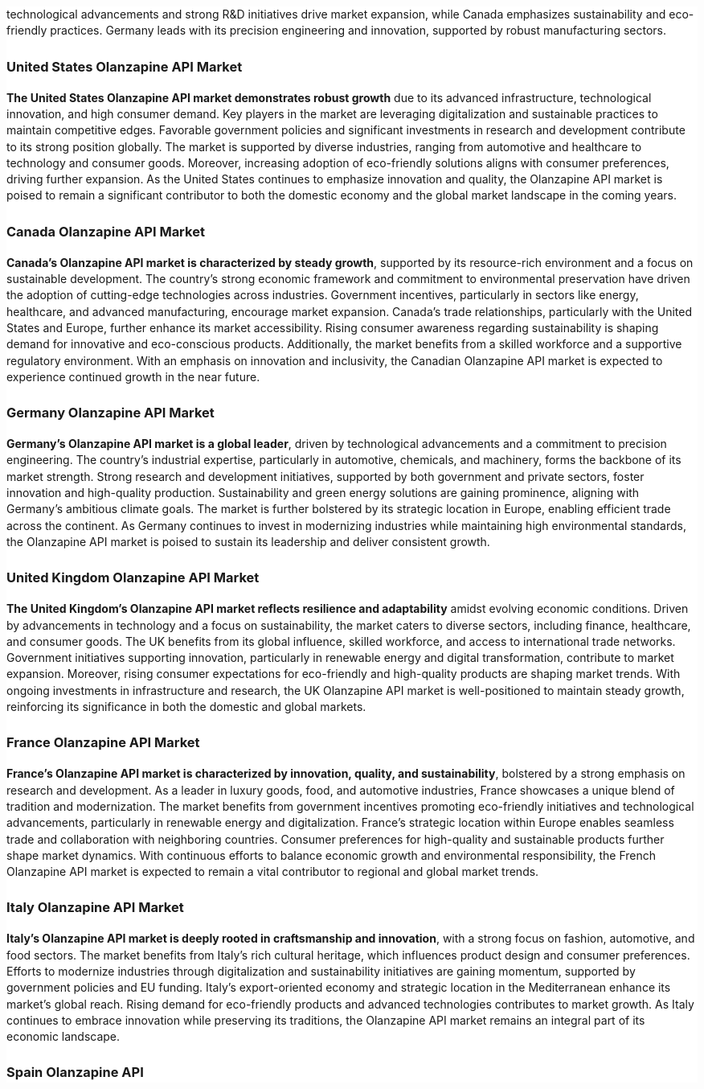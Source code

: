 technological advancements and strong R&amp;D initiatives drive market expansion, while Canada emphasizes sustainability and eco-friendly practices. Germany leads with its precision engineering and innovation, supported by robust manufacturing sectors.</span></em></p></blockquote><h3><strong>United States Olanzapine API Market</strong></h3><p><strong>The United States Olanzapine API market demonstrates robust growth</strong> due to its advanced infrastructure, technological innovation, and high consumer demand. Key players in the market are leveraging digitalization and sustainable practices to maintain competitive edges. Favorable government policies and significant investments in research and development contribute to its strong position globally. The market is supported by diverse industries, ranging from automotive and healthcare to technology and consumer goods. Moreover, increasing adoption of eco-friendly solutions aligns with consumer preferences, driving further expansion. As the United States continues to emphasize innovation and quality, the Olanzapine API market is poised to remain a significant contributor to both the domestic economy and the global market landscape in the coming years.</p><h3><strong>Canada Olanzapine API Market</strong></h3><p><strong>Canada&rsquo;s Olanzapine API market is characterized by steady growth</strong>, supported by its resource-rich environment and a focus on sustainable development. The country&rsquo;s strong economic framework and commitment to environmental preservation have driven the adoption of cutting-edge technologies across industries. Government incentives, particularly in sectors like energy, healthcare, and advanced manufacturing, encourage market expansion. Canada&rsquo;s trade relationships, particularly with the United States and Europe, further enhance its market accessibility. Rising consumer awareness regarding sustainability is shaping demand for innovative and eco-conscious products. Additionally, the market benefits from a skilled workforce and a supportive regulatory environment. With an emphasis on innovation and inclusivity, the Canadian Olanzapine API market is expected to experience continued growth in the near future.</p><h3><strong>Germany Olanzapine API Market</strong></h3><p><strong>Germany&rsquo;s Olanzapine API market is a global leader</strong>, driven by technological advancements and a commitment to precision engineering. The country&rsquo;s industrial expertise, particularly in automotive, chemicals, and machinery, forms the backbone of its market strength. Strong research and development initiatives, supported by both government and private sectors, foster innovation and high-quality production. Sustainability and green energy solutions are gaining prominence, aligning with Germany&rsquo;s ambitious climate goals. The market is further bolstered by its strategic location in Europe, enabling efficient trade across the continent. As Germany continues to invest in modernizing industries while maintaining high environmental standards, the Olanzapine API market is poised to sustain its leadership and deliver consistent growth.</p><h3><strong>United Kingdom Olanzapine API Market</strong></h3><p><strong>The United Kingdom&rsquo;s Olanzapine API market reflects resilience and adaptability</strong> amidst evolving economic conditions. Driven by advancements in technology and a focus on sustainability, the market caters to diverse sectors, including finance, healthcare, and consumer goods. The UK benefits from its global influence, skilled workforce, and access to international trade networks. Government initiatives supporting innovation, particularly in renewable energy and digital transformation, contribute to market expansion. Moreover, rising consumer expectations for eco-friendly and high-quality products are shaping market trends. With ongoing investments in infrastructure and research, the UK Olanzapine API market is well-positioned to maintain steady growth, reinforcing its significance in both the domestic and global markets.</p><h3><strong>France Olanzapine API Market</strong></h3><p><strong>France&rsquo;s Olanzapine API market is characterized by innovation, quality, and sustainability</strong>, bolstered by a strong emphasis on research and development. As a leader in luxury goods, food, and automotive industries, France showcases a unique blend of tradition and modernization. The market benefits from government incentives promoting eco-friendly initiatives and technological advancements, particularly in renewable energy and digitalization. France&rsquo;s strategic location within Europe enables seamless trade and collaboration with neighboring countries. Consumer preferences for high-quality and sustainable products further shape market dynamics. With continuous efforts to balance economic growth and environmental responsibility, the French Olanzapine API market is expected to remain a vital contributor to regional and global market trends.</p><h3><strong>Italy Olanzapine API Market</strong></h3><p><strong>Italy&rsquo;s Olanzapine API market is deeply rooted in craftsmanship and innovation</strong>, with a strong focus on fashion, automotive, and food sectors. The market benefits from Italy&rsquo;s rich cultural heritage, which influences product design and consumer preferences. Efforts to modernize industries through digitalization and sustainability initiatives are gaining momentum, supported by government policies and EU funding. Italy&rsquo;s export-oriented economy and strategic location in the Mediterranean enhance its market&rsquo;s global reach. Rising demand for eco-friendly products and advanced technologies contributes to market growth. As Italy continues to embrace innovation while preserving its traditions, the Olanzapine API market remains an integral part of its economic landscape.</p><h3><strong>Spain Olanzapine API